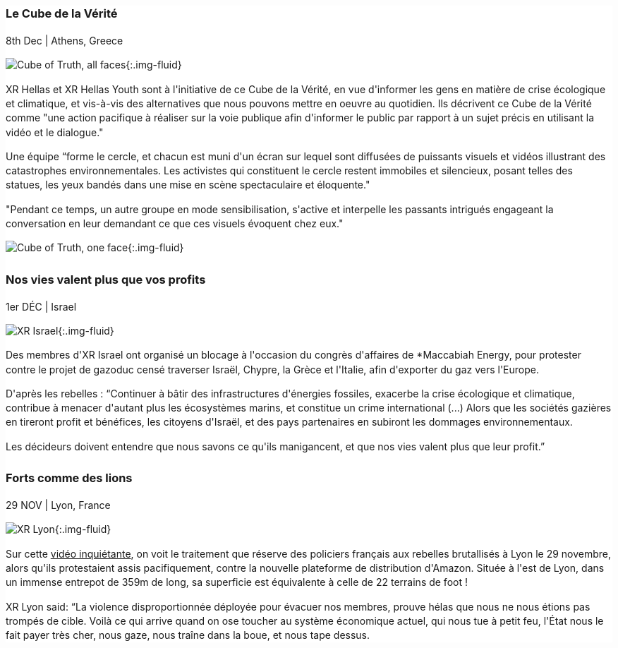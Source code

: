 ### Le Cube de la Vérité

8th Dec | Athens, Greece

![Cube of Truth, all faces](/assets/img/blog/2019/12/18/Image-8-Cube-of-truth-all-faces.jpg){:.img-fluid}

XR Hellas et XR Hellas Youth sont à l'initiative de ce Cube de la Vérité, en vue d'informer les gens en matière de crise écologique et climatique, et vis-à-vis des alternatives que nous pouvons mettre en oeuvre au quotidien. Ils décrivent ce Cube de la Vérité comme "une action pacifique à réaliser sur la voie publique afin d'informer le public par rapport à un sujet précis en utilisant la vidéo et le dialogue." 

Une équipe “forme le cercle, et chacun est muni d'un écran sur lequel sont diffusées de puissants visuels et vidéos illustrant des catastrophes environnementales. Les activistes qui constituent le cercle restent immobiles et silencieux, posant telles des statues, les yeux bandés dans une mise en scène spectaculaire et éloquente." 

"Pendant ce temps, un autre groupe en mode sensibilisation, s'active et interpelle les passants intrigués engageant la conversation en leur demandant ce que ces visuels évoquent chez eux."


![Cube of Truth, one face ](/assets/img/blog/2019/12/18/Image-9-Cube-of-truth-one-faces.jpg){:.img-fluid}

### Nos vies valent plus que vos profits 

1er DÉC | Israel

![XR Israel](/assets/img/blog/2019/12/18/Image-10-XR-Israel.jpg){:.img-fluid}

Des membres d'XR Israel ont organisé un blocage à l'occasion du congrès d'affaires de *Maccabiah Energy, pour protester contre le projet de gazoduc censé traverser Israël, Chypre, la Grèce et l'Italie, afin d'exporter du gaz vers l'Europe. 

D'après les rebelles : “Continuer à bâtir des infrastructures d'énergies fossiles, exacerbe la crise écologique et climatique, contribue à menacer d'autant plus les écosystèmes marins, et constitue un crime international (...) Alors que les sociétés gazières en tireront profit et bénéfices, les citoyens d'Israël, et des pays partenaires en subiront les dommages environnementaux. 

Les décideurs doivent entendre que nous savons ce qu'ils manigancent, et que nos vies valent plus que leur profit.”

### Forts comme des lions

29 NOV | Lyon, France

![XR Lyon](/assets/img/blog/2019/12/18/Image-12-XR-Lyon.jpg){:.img-fluid}

Sur cette [vidéo inquiétante](https://twitter.com/i/status/1200408400913416192), on voit le traitement que réserve des policiers français aux rebelles brutallisés à Lyon le 29 novembre, alors qu'ils protestaient assis pacifiquement, contre la nouvelle plateforme de distribution d'Amazon. Située à l'est de Lyon, dans un immense entrepot de 359m de long, sa superficie est équivalente à celle de 22 terrains de foot ! 

XR Lyon said: “La violence disproportionnée déployée pour évacuer nos membres, prouve hélas que nous ne nous étions pas trompés de cible. Voilà ce qui arrive quand on ose toucher au système économique actuel, qui nous tue à petit feu, l'État nous le fait payer très cher, nous gaze, nous traîne dans la boue, et nous tape dessus. 
